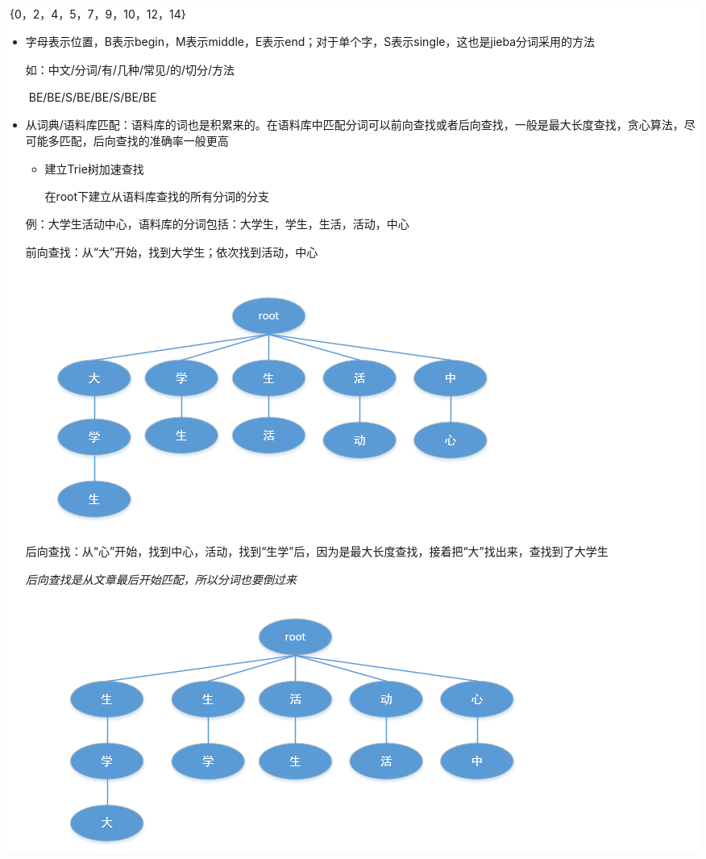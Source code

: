   ​	    {0，2，4，5，7，9，10，12，14}

* 字母表示位置，B表示begin，M表示middle，E表示end；对于单个字，S表示single，这也是jieba分词采用的方法

  如：中文/分词/有/几种/常见/的/切分/方法

  ​        BE/BE/S/BE/BE/S/BE/BE

* 从词典/语料库匹配：语料库的词也是积累来的。在语料库中匹配分词可以前向查找或者后向查找，一般是最大长度查找，贪心算法，尽可能多匹配，后向查找的准确率一般更高
  * 建立Trie树加速查找

    在root下建立从语料库查找的所有分词的分支

  ​       例：大学生活动中心，语料库的分词包括：大学生，学生，生活，活动，中心

  前向查找：从“大”开始，找到大学生；依次找到活动，中心

  ![](.\pictures\Trie树.png)

  后向查找：从“心”开始，找到中心，活动，找到“生学”后，因为是最大长度查找，接着把“大”找出来，查找到了大学生

   *后向查找是从文章最后开始匹配，所以分词也要倒过来*

  ![](.\pictures\Trie树2.png)
